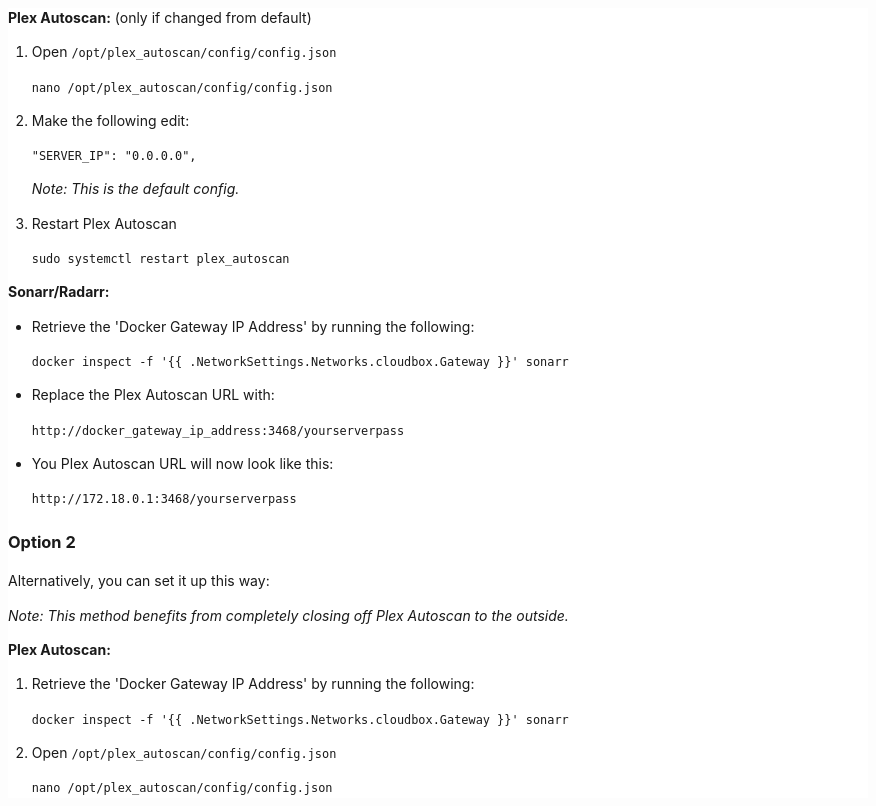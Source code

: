 

**Plex Autoscan:** (only if changed from default)

1. Open `/opt/plex_autoscan/config/config.json`

   ```
   nano /opt/plex_autoscan/config/config.json
   ```

1. Make the following edit:

   ```
   "SERVER_IP": "0.0.0.0",
   ```

   _Note: This is the default config._

1. Restart Plex Autoscan

   ```
   sudo systemctl restart plex_autoscan
   ```

**Sonarr/Radarr:**

- Retrieve the 'Docker Gateway IP Address' by running the following:

  ```
  docker inspect -f '{{ .NetworkSettings.Networks.cloudbox.Gateway }}' sonarr
  ```

- Replace the Plex Autoscan URL with:

  ```
  http://docker_gateway_ip_address:3468/yourserverpass
  ```

- You Plex Autoscan URL will now look like this:

  ```
  http://172.18.0.1:3468/yourserverpass
  ```

### Option 2

Alternatively, you can set it up this way:

_Note: This method benefits from completely closing off Plex Autoscan to the outside._



**Plex Autoscan:**

1. Retrieve the 'Docker Gateway IP Address' by running the following:

   ```
   docker inspect -f '{{ .NetworkSettings.Networks.cloudbox.Gateway }}' sonarr
   ```

1. Open `/opt/plex_autoscan/config/config.json`

   ```
   nano /opt/plex_autoscan/config/config.json
   ```
